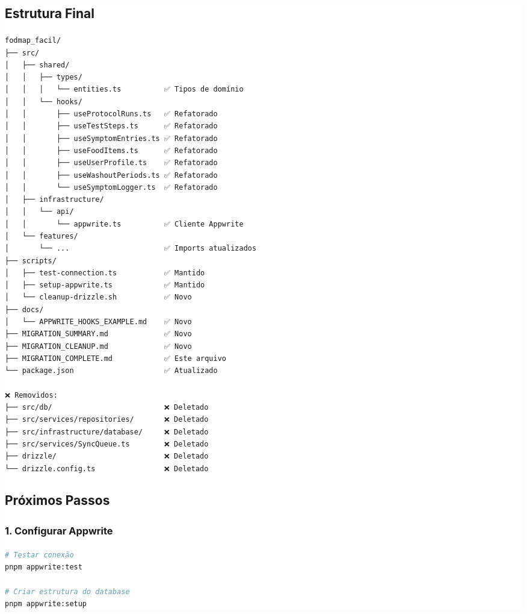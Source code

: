 ## Estrutura Final

```
fodmap_facil/
├── src/
│   ├── shared/
│   │   ├── types/
│   │   │   └── entities.ts          ✅ Tipos de domínio
│   │   └── hooks/
│   │       ├── useProtocolRuns.ts   ✅ Refatorado
│   │       ├── useTestSteps.ts      ✅ Refatorado
│   │       ├── useSymptomEntries.ts ✅ Refatorado
│   │       ├── useFoodItems.ts      ✅ Refatorado
│   │       ├── useUserProfile.ts    ✅ Refatorado
│   │       ├── useWashoutPeriods.ts ✅ Refatorado
│   │       └── useSymptomLogger.ts  ✅ Refatorado
│   ├── infrastructure/
│   │   └── api/
│   │       └── appwrite.ts          ✅ Cliente Appwrite
│   └── features/
│       └── ...                      ✅ Imports atualizados
├── scripts/
│   ├── test-connection.ts           ✅ Mantido
│   ├── setup-appwrite.ts            ✅ Mantido
│   └── cleanup-drizzle.sh           ✅ Novo
├── docs/
│   └── APPWRITE_HOOKS_EXAMPLE.md    ✅ Novo
├── MIGRATION_SUMMARY.md             ✅ Novo
├── MIGRATION_CLEANUP.md             ✅ Novo
├── MIGRATION_COMPLETE.md            ✅ Este arquivo
└── package.json                     ✅ Atualizado

❌ Removidos:
├── src/db/                          ❌ Deletado
├── src/services/repositories/       ❌ Deletado
├── src/infrastructure/database/     ❌ Deletado
├── src/services/SyncQueue.ts        ❌ Deletado
├── drizzle/                         ❌ Deletado
└── drizzle.config.ts                ❌ Deletado
```

## Próximos Passos

### 1. Configurar Appwrite

```bash
# Testar conexão
pnpm appwrite:test

# Criar estrutura do database
pnpm appwrite:setup
```

